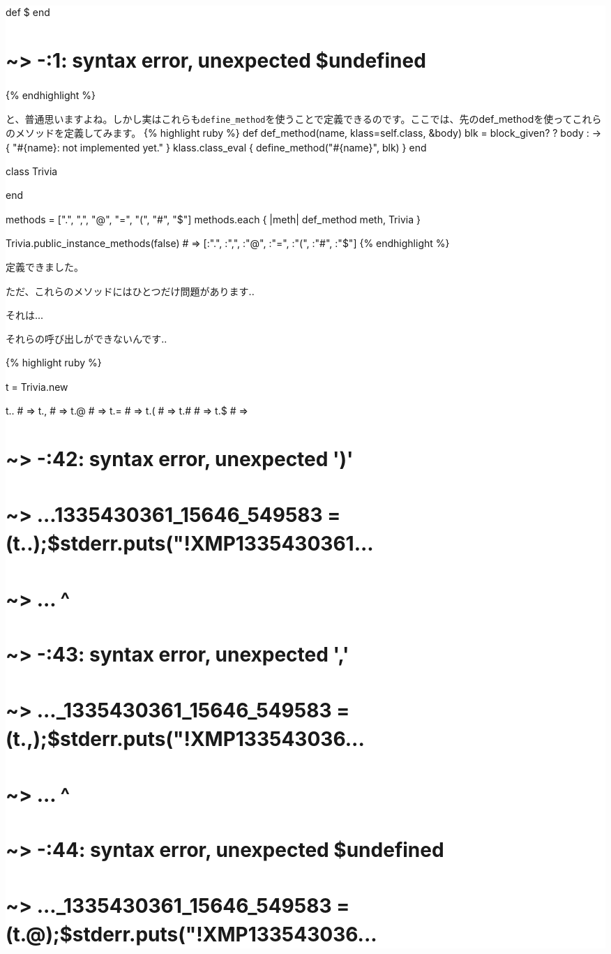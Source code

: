 def $
end
# ~> -:1: syntax error, unexpected $undefined
{% endhighlight %}

と、普通思いますよね。しかし実はこれらも`define_method`を使うことで定義できるのです。ここでは、先のdef_methodを使ってこれらのメソッドを定義してみます。
{% highlight ruby %}
def def_method(name, klass=self.class, &body)
  blk = block_given? ? body : ->{ "#{name}: not implemented yet." }
  klass.class_eval { define_method("#{name}", blk) }
end

class Trivia
  
end

methods = [".", ",", "@", "=", "(", "#", "$"]
methods.each { |meth| def_method meth, Trivia }

Trivia.public_instance_methods(false) # => [:".", :",", :"@", :"=", :"(", :"#", :"$"]
{% endhighlight %}

定義できました。

ただ、これらのメソッドにはひとつだけ問題があります..

それは...

それらの呼び出しができないんです..

{% highlight ruby %}

t = Trivia.new

t.. # => 
t., # => 
t.@ # => 
t.= # => 
t.( # => 
t.# # => 
t.$ # => 

# ~> -:42: syntax error, unexpected ')'
# ~> ...1335430361_15646_549583 = (t..);$stderr.puts("!XMP1335430361...
# ~> ...                               ^
# ~> -:43: syntax error, unexpected ','
# ~> ..._1335430361_15646_549583 = (t.,);$stderr.puts("!XMP133543036...
# ~> ...                               ^
# ~> -:44: syntax error, unexpected $undefined
# ~> ..._1335430361_15646_549583 = (t.@);$stderr.puts("!XMP133543036...